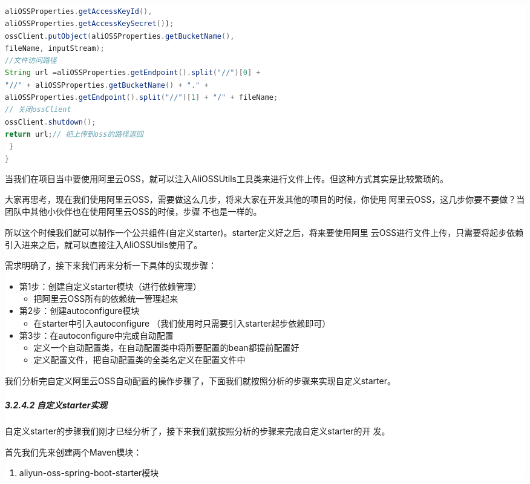   ```java
  aliOSSProperties.getAccessKeyId(),
  aliOSSProperties.getAccessKeySecret());
  ossClient.putObject(aliOSSProperties.getBucketName(),
  fileName, inputStream);
  //文件访问路径
  String url =aliOSSProperties.getEndpoint().split("//")[0] +
  "//" + aliOSSProperties.getBucketName() + "." +
  aliOSSProperties.getEndpoint().split("//")[1] + "/" + fileName;
  // 关闭ossClient
  ossClient.shutdown();
  return url;// 把上传到oss的路径返回
   }
  }
  ```

当我们在项目当中要使用阿里云OSS，就可以注入AliOSSUtils工具类来进行文件上传。但这种方式其实是比较繁琐的。

大家再思考，现在我们使用阿里云OSS，需要做这么几步，将来大家在开发其他的项目的时候，你使用 阿里云OSS，这几步你要不要做？当团队中其他小伙伴也在使用阿里云OSS的时候，步骤 不也是一样的。

所以这个时候我们就可以制作一个公共组件(自定义starter)。starter定义好之后，将来要使用阿里 云OSS进行文件上传，只需要将起步依赖引入进来之后，就可以直接注入AliOSSUtils使用了。



需求明确了，接下来我们再来分析一下具体的实现步骤：

* 第1步：创建自定义starter模块（进行依赖管理）
  * 把阿里云OSS所有的依赖统一管理起来
* 第2步：创建autoconfigure模块
  * 在starter中引入autoconfigure （我们使用时只需要引入starter起步依赖即可） 
* 第3步：在autoconfigure中完成自动配置
  * 定义一个自动配置类，在自动配置类中将所要配置的bean都提前配置好
  * 定义配置文件，把自动配置类的全类名定义在配置文件中

我们分析完自定义阿里云OSS自动配置的操作步骤了，下面我们就按照分析的步骤来实现自定义starter。



##### 3.2.4.2 自定义starter实现

自定义starter的步骤我们刚才已经分析了，接下来我们就按照分析的步骤来完成自定义starter的开 发。

首先我们先来创建两个Maven模块：

1.  aliyun-oss-spring-boot-starter模块
